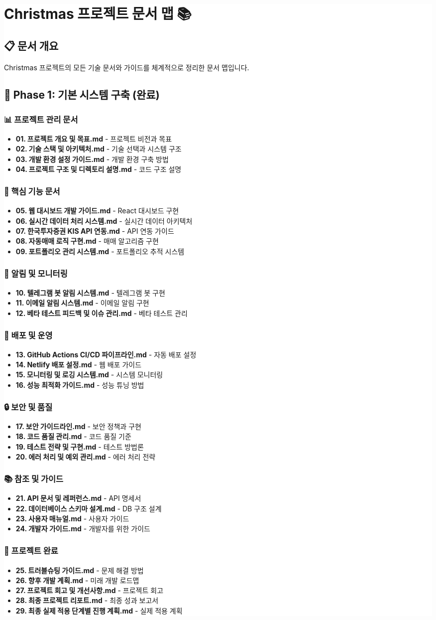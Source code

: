 # Christmas 프로젝트 문서 맵 📚

## 📋 문서 개요
Christmas 프로젝트의 모든 기술 문서와 가이드를 체계적으로 정리한 문서 맵입니다.

## 🎯 Phase 1: 기본 시스템 구축 (완료)

### 📊 프로젝트 관리 문서
- **01. 프로젝트 개요 및 목표.md** - 프로젝트 비전과 목표
- **02. 기술 스택 및 아키텍처.md** - 기술 선택과 시스템 구조
- **03. 개발 환경 설정 가이드.md** - 개발 환경 구축 방법
- **04. 프로젝트 구조 및 디렉토리 설명.md** - 코드 구조 설명

### 🔧 핵심 기능 문서
- **05. 웹 대시보드 개발 가이드.md** - React 대시보드 구현
- **06. 실시간 데이터 처리 시스템.md** - 실시간 데이터 아키텍처
- **07. 한국투자증권 KIS API 연동.md** - API 연동 가이드
- **08. 자동매매 로직 구현.md** - 매매 알고리즘 구현
- **09. 포트폴리오 관리 시스템.md** - 포트폴리오 추적 시스템

### 📱 알림 및 모니터링
- **10. 텔레그램 봇 알림 시스템.md** - 텔레그램 봇 구현
- **11. 이메일 알림 시스템.md** - 이메일 알림 구현
- **12. 베타 테스트 피드백 및 이슈 관리.md** - 베타 테스트 관리

### 🚀 배포 및 운영
- **13. GitHub Actions CI/CD 파이프라인.md** - 자동 배포 설정
- **14. Netlify 배포 설정.md** - 웹 배포 가이드
- **15. 모니터링 및 로깅 시스템.md** - 시스템 모니터링
- **16. 성능 최적화 가이드.md** - 성능 튜닝 방법

### 🔒 보안 및 품질
- **17. 보안 가이드라인.md** - 보안 정책과 구현
- **18. 코드 품질 관리.md** - 코드 품질 기준
- **19. 테스트 전략 및 구현.md** - 테스트 방법론
- **20. 에러 처리 및 예외 관리.md** - 에러 처리 전략

### 📚 참조 및 가이드
- **21. API 문서 및 레퍼런스.md** - API 명세서
- **22. 데이터베이스 스키마 설계.md** - DB 구조 설계
- **23. 사용자 매뉴얼.md** - 사용자 가이드
- **24. 개발자 가이드.md** - 개발자를 위한 가이드

### 🎯 프로젝트 완료
- **25. 트러블슈팅 가이드.md** - 문제 해결 방법
- **26. 향후 개발 계획.md** - 미래 개발 로드맵
- **27. 프로젝트 회고 및 개선사항.md** - 프로젝트 회고
- **28. 최종 프로젝트 리포트.md** - 최종 성과 보고서
- **29. 최종 실제 적용 단계별 진행 계획.md** - 실제 적용 계획
